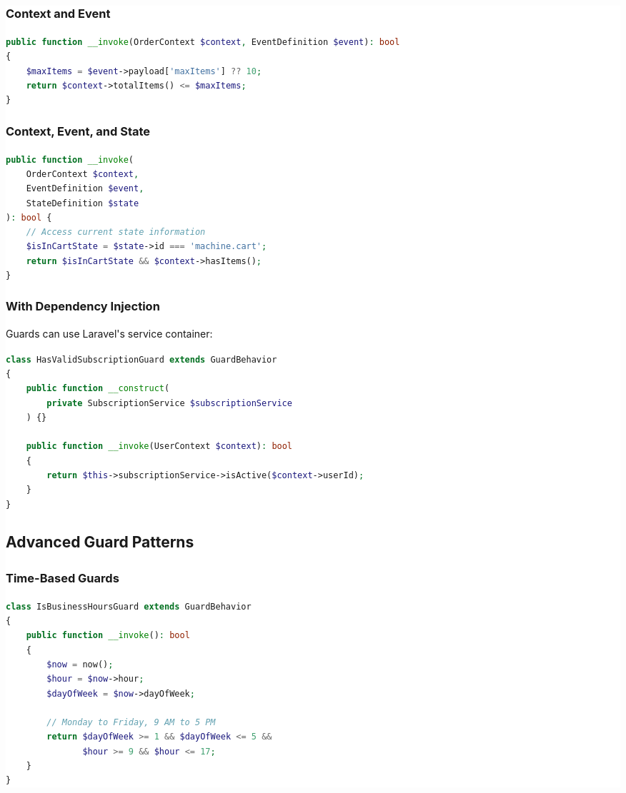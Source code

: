 ### Context and Event

```php
public function __invoke(OrderContext $context, EventDefinition $event): bool
{
    $maxItems = $event->payload['maxItems'] ?? 10;
    return $context->totalItems() <= $maxItems;
}
```

### Context, Event, and State

```php
public function __invoke(
    OrderContext $context, 
    EventDefinition $event, 
    StateDefinition $state
): bool {
    // Access current state information
    $isInCartState = $state->id === 'machine.cart';
    return $isInCartState && $context->hasItems();
}
```

### With Dependency Injection

Guards can use Laravel's service container:

```php
class HasValidSubscriptionGuard extends GuardBehavior
{
    public function __construct(
        private SubscriptionService $subscriptionService
    ) {}

    public function __invoke(UserContext $context): bool
    {
        return $this->subscriptionService->isActive($context->userId);
    }
}
```

## Advanced Guard Patterns

### Time-Based Guards

```php
class IsBusinessHoursGuard extends GuardBehavior
{
    public function __invoke(): bool
    {
        $now = now();
        $hour = $now->hour;
        $dayOfWeek = $now->dayOfWeek;
        
        // Monday to Friday, 9 AM to 5 PM
        return $dayOfWeek >= 1 && $dayOfWeek <= 5 && 
               $hour >= 9 && $hour <= 17;
    }
}
```
